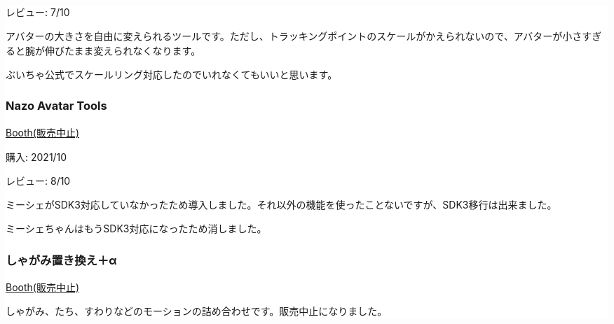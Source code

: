レビュー: 7/10

アバターの大きさを自由に変えられるツールです。ただし、トラッキングポイントのスケールがかえられないので、アバターが小さすぎると腕が伸びたまま変えられなくなります。

ぶいちゃ公式でスケールリング対応したのでいれなくてもいいと思います。
<br>

### Nazo Avatar Tools

[Booth(販売中止)](https://nazotti.booth.pm/items/2810183)

購入: 2021/10

レビュー: 8/10

ミーシェがSDK3対応していなかったため導入しました。それ以外の機能を使ったことないですが、SDK3移行は出来ました。

ミーシェちゃんはもうSDK3対応になったため消しました。
<br>

### しゃがみ置き換え＋α

[Booth(販売中止)](https://booth.pm/ja/items/3464565)

しゃがみ、たち、すわりなどのモーションの詰め合わせです。販売中止になりました。
<br>